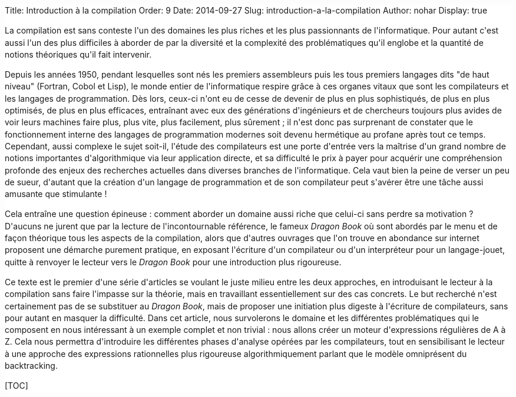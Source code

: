 Title: Introduction à la compilation
Order: 9
Date: 2014-09-27
Slug: introduction-a-la-compilation
Author: nohar
Display: true

La compilation est sans conteste l'un des domaines les plus riches et les plus
passionnants de l'informatique. Pour autant c'est aussi l'un des plus difficiles
à aborder de par la diversité et la complexité des problématiques qu'il englobe
et la quantité de notions théoriques qu'il fait intervenir.

Depuis les années 1950, pendant lesquelles sont nés les premiers assembleurs
puis les tous premiers langages dits "de haut niveau" (Fortran, Cobol et Lisp),
le monde entier de l'informatique respire grâce à ces organes vitaux que sont
les compilateurs et les langages de programmation. Dès lors, ceux-ci n'ont eu de
cesse de devenir de plus en plus sophistiqués, de plus en plus optimisés, de
plus en plus efficaces, entraînant avec eux des générations d'ingénieurs et de
chercheurs toujours plus avides de voir leurs machines faire plus, plus vite,
plus facilement, plus sûrement ; il n'est donc pas surprenant de constater que
le fonctionnement interne des langages de programmation modernes soit devenu
hermétique au profane après tout ce temps. Cependant, aussi complexe le sujet
soit-il, l'étude des compilateurs est une porte d'entrée vers la maîtrise d'un
grand nombre de notions importantes d'algorithmique via leur application
directe, et sa difficulté le prix à payer pour acquérir une compréhension
profonde des enjeux des recherches actuelles dans diverses branches de
l'informatique. Cela vaut bien la peine de verser un peu de sueur, d'autant que
la création d'un langage de programmation et de son compilateur peut s'avérer
être une tâche aussi amusante que stimulante !

Cela entraîne une question épineuse : comment aborder un domaine aussi riche que
celui-ci sans perdre sa motivation ?  D'aucuns ne jurent que par la lecture de
l'incontournable référence, le fameux *Dragon Book* où sont abordés par le menu
et de façon théorique tous les aspects de la compilation, alors que d'autres
ouvrages que l'on trouve en abondance sur internet proposent une démarche
purement pratique, en exposant l'écriture d'un compilateur ou d'un interpréteur
pour un langage-jouet, quitte à renvoyer le lecteur vers le *Dragon Book* pour
une introduction plus rigoureuse.

Ce texte est le premier d'une série d'articles se voulant le juste milieu entre
les deux approches, en introduisant le lecteur à la compilation sans faire
l'impasse sur la théorie, mais en travaillant essentiellement sur des cas
concrets. Le but recherché n'est certainement pas de se substituer au *Dragon
Book*, mais de proposer une initiation plus digeste à l'écriture de
compilateurs, sans pour autant en masquer la difficulté. Dans cet article, nous
survolerons le domaine et les différentes problématiques qui le composent en
nous intéressant à un exemple complet et non trivial : nous allons créer un
moteur d'expressions régulières de A à Z. Cela nous permettra d'introduire les
différentes phases d'analyse opérées par les compilateurs, tout en
sensibilisant le lecteur à une approche des expressions rationnelles plus
rigoureuse algorithmiquement parlant que le modèle omniprésent du backtracking.

[TOC]
